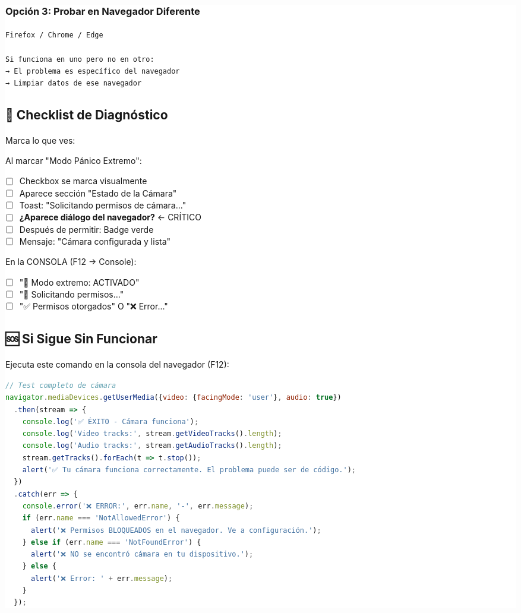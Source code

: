 ### Opción 3: Probar en Navegador Diferente

```
Firefox / Chrome / Edge

Si funciona en uno pero no en otro:
→ El problema es específico del navegador
→ Limpiar datos de ese navegador
```

## 📝 Checklist de Diagnóstico

Marca lo que ves:

Al marcar "Modo Pánico Extremo":
- [ ] Checkbox se marca visualmente
- [ ] Aparece sección "Estado de la Cámara"
- [ ] Toast: "Solicitando permisos de cámara..."
- [ ] **¿Aparece diálogo del navegador?** ← CRÍTICO
- [ ] Después de permitir: Badge verde
- [ ] Mensaje: "Cámara configurada y lista"

En la CONSOLA (F12 → Console):
- [ ] "🎥 Modo extremo: ACTIVADO"
- [ ] "🎥 Solicitando permisos..."
- [ ] "✅ Permisos otorgados" O "❌ Error..."

## 🆘 Si Sigue Sin Funcionar

Ejecuta este comando en la consola del navegador (F12):

```javascript
// Test completo de cámara
navigator.mediaDevices.getUserMedia({video: {facingMode: 'user'}, audio: true})
  .then(stream => {
    console.log('✅ ÉXITO - Cámara funciona');
    console.log('Video tracks:', stream.getVideoTracks().length);
    console.log('Audio tracks:', stream.getAudioTracks().length);
    stream.getTracks().forEach(t => t.stop());
    alert('✅ Tu cámara funciona correctamente. El problema puede ser de código.');
  })
  .catch(err => {
    console.error('❌ ERROR:', err.name, '-', err.message);
    if (err.name === 'NotAllowedError') {
      alert('❌ Permisos BLOQUEADOS en el navegador. Ve a configuración.');
    } else if (err.name === 'NotFoundError') {
      alert('❌ NO se encontró cámara en tu dispositivo.');
    } else {
      alert('❌ Error: ' + err.message);
    }
  });
```
